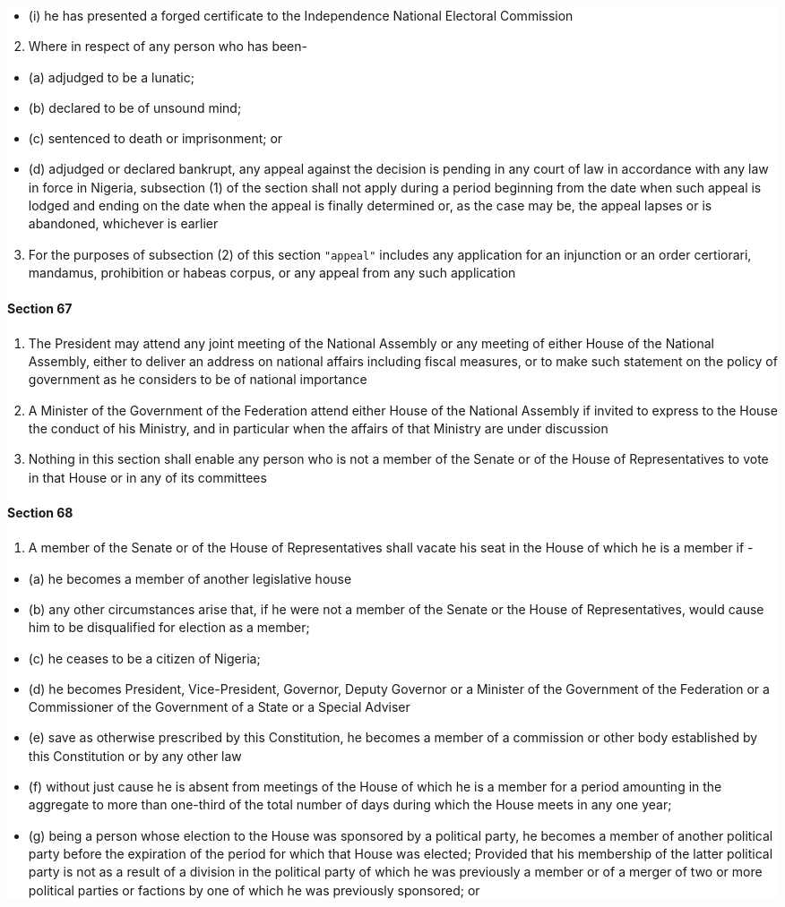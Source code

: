 - (i) he has presented a forged certificate to the Independence National Electoral Commission

2. Where in respect of any person who has been-

- (a) adjudged to be a lunatic;

- (b) declared to be of unsound mind;

- (c) sentenced to death or imprisonment; or

- (d) adjudged or declared bankrupt, any appeal against the decision is pending in any court of law in accordance with any law in force in Nigeria, subsection (1) of the section shall not apply during a period beginning from the date when such appeal is lodged and ending on the date when the appeal is finally determined or, as the case may be, the appeal lapses or is abandoned, whichever is earlier

3. For the purposes of subsection (2) of this section `"appeal"` includes any application for an injunction or an order certiorari, mandamus, prohibition or habeas corpus, or any appeal from any such application

#### Section 67

1. The President may attend any joint meeting of the National Assembly or any meeting of either House of the National Assembly, either to deliver an address on national affairs including fiscal measures, or to make such statement on the policy of government as he considers to be of national importance

2. A Minister of the Government of the Federation attend either House of the National Assembly if invited to express to the House the conduct of his Ministry, and in particular when the affairs of that Ministry are under discussion

3. Nothing in this section shall enable any person who is not a member of the Senate or of the House of Representatives to vote in that House or in any of its committees

#### Section 68

1. A member of the Senate or of the House of Representatives shall vacate his seat in the House of which he is a member if -

- (a) he becomes a member of another legislative house

- (b) any other circumstances arise that, if he were not a member of the Senate or the House of Representatives, would cause him to be disqualified for election as a member;

- (c) he ceases to be a citizen of Nigeria;

- (d) he becomes President, Vice-President, Governor, Deputy Governor or a Minister of the Government of the Federation or a Commissioner of the Government of a State or a Special Adviser

- (e) save as otherwise prescribed by this Constitution, he becomes a member of a commission or other body established by this Constitution or by any other law

- (f) without just cause he is absent from meetings of the House of which he is a member for a period amounting in the aggregate to more than one-third of the total number of days during which the House meets in any one year;

- (g) being a person whose election to the House was sponsored by a political party, he becomes a member of another political party before the expiration of the period for which that House was elected; Provided that his membership of the latter political party is not as a result of a division in the political party of which he was previously a member or of a merger of two or more political parties or factions by one of which he was previously sponsored; or
